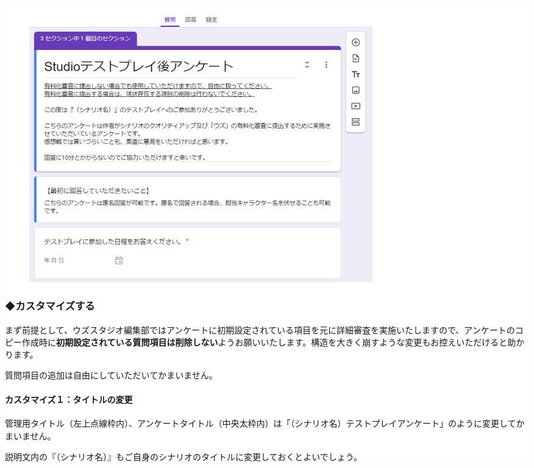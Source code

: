 <figure><img src="../../../.gitbook/assets/image (19).png" alt="" width="563"><figcaption></figcaption></figure>

### ◆カスタマイズする

まず前提として、ウズスタジオ編集部ではアンケートに初期設定されている項目を元に詳細審査を実施いたしますので、アンケートのコピー作成時に**初期設定されている質問項目は削除しない**ようお願いいたします。構造を大きく崩すような変更もお控えいただけると助かります。

質問項目の追加は自由にしていただいてかまいません。

#### カスタマイズ１：タイトルの変更

管理用タイトル（左上点線枠内）、アンケートタイトル（中央太枠内）は「（シナリオ名）テストプレイアンケート」のように変更してかまいません。

説明文内の『（シナリオ名）』もご自身のシナリオのタイトルに変更しておくとよいでしょう。

